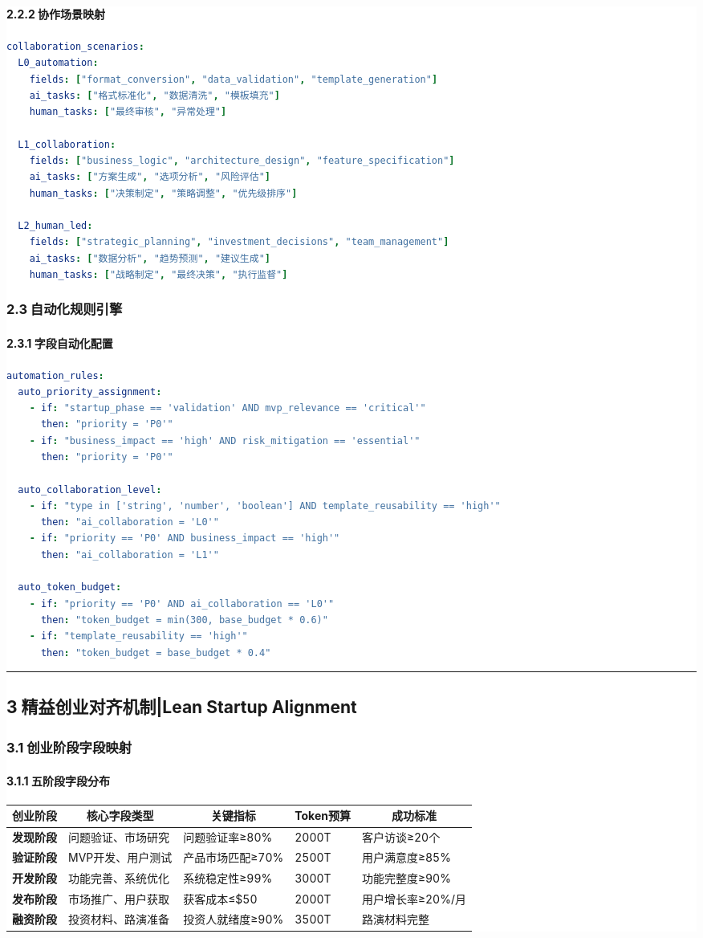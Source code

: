 #### 2.2.2 协作场景映射
```yaml
collaboration_scenarios:
  L0_automation:
    fields: ["format_conversion", "data_validation", "template_generation"]
    ai_tasks: ["格式标准化", "数据清洗", "模板填充"]
    human_tasks: ["最终审核", "异常处理"]
    
  L1_collaboration:
    fields: ["business_logic", "architecture_design", "feature_specification"]
    ai_tasks: ["方案生成", "选项分析", "风险评估"]
    human_tasks: ["决策制定", "策略调整", "优先级排序"]
    
  L2_human_led:
    fields: ["strategic_planning", "investment_decisions", "team_management"]
    ai_tasks: ["数据分析", "趋势预测", "建议生成"]
    human_tasks: ["战略制定", "最终决策", "执行监督"]
```

### 2.3 自动化规则引擎

#### 2.3.1 字段自动化配置
```yaml
automation_rules:
  auto_priority_assignment:
    - if: "startup_phase == 'validation' AND mvp_relevance == 'critical'"
      then: "priority = 'P0'"
    - if: "business_impact == 'high' AND risk_mitigation == 'essential'"
      then: "priority = 'P0'"
      
  auto_collaboration_level:
    - if: "type in ['string', 'number', 'boolean'] AND template_reusability == 'high'"
      then: "ai_collaboration = 'L0'"
    - if: "priority == 'P0' AND business_impact == 'high'"
      then: "ai_collaboration = 'L1'"
      
  auto_token_budget:
    - if: "priority == 'P0' AND ai_collaboration == 'L0'"
      then: "token_budget = min(300, base_budget * 0.6)"
    - if: "template_reusability == 'high'"
      then: "token_budget = base_budget * 0.4"
```

---

## 3 精益创业对齐机制|Lean Startup Alignment

### 3.1 创业阶段字段映射

#### 3.1.1 五阶段字段分布
| 创业阶段 | 核心字段类型 | 关键指标 | Token预算 | 成功标准 |
|----------|-------------|----------|-----------|----------|
| **发现阶段** | 问题验证、市场研究 | 问题验证率≥80% | 2000T | 客户访谈≥20个 |
| **验证阶段** | MVP开发、用户测试 | 产品市场匹配≥70% | 2500T | 用户满意度≥85% |
| **开发阶段** | 功能完善、系统优化 | 系统稳定性≥99% | 3000T | 功能完整度≥90% |
| **发布阶段** | 市场推广、用户获取 | 获客成本≤$50 | 2000T | 用户增长率≥20%/月 |
| **融资阶段** | 投资材料、路演准备 | 投资人就绪度≥90% | 3500T | 路演材料完整 |
